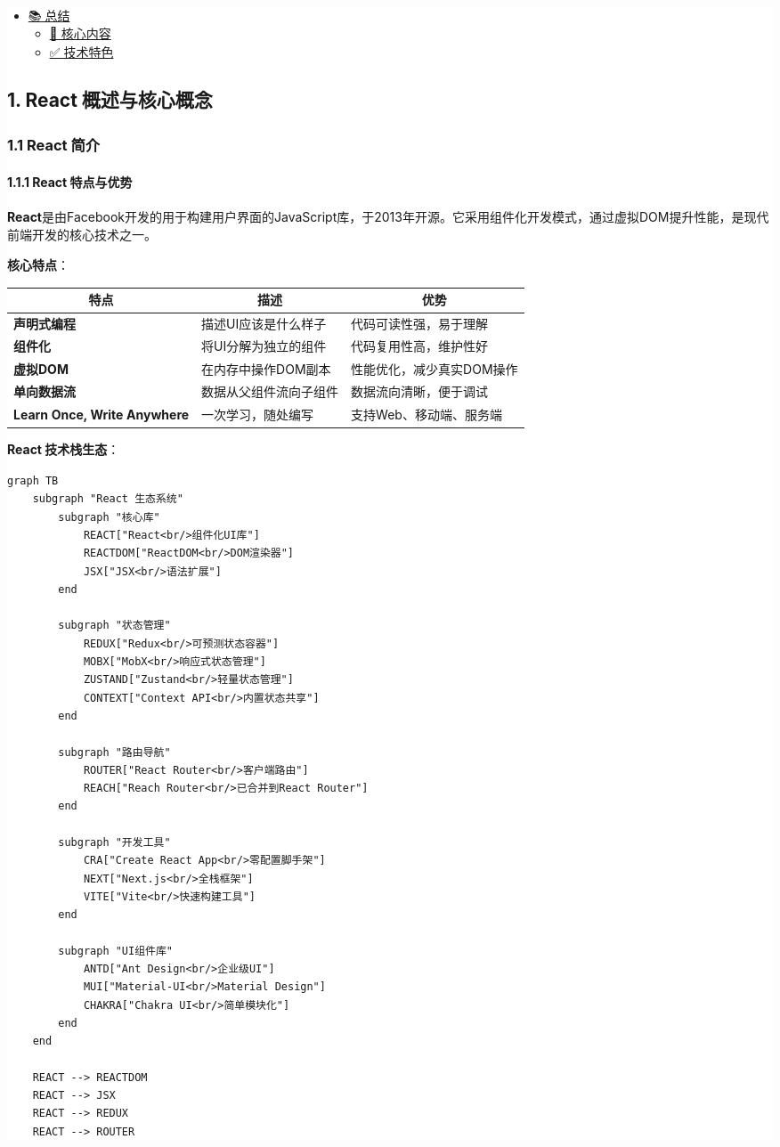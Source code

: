   - [📚 总结](#-总结)
    - [🎯 核心内容](#-核心内容)
    - [✅ 技术特色](#-技术特色)

## 1. React 概述与核心概念

### 1.1 React 简介

#### 1.1.1 React 特点与优势

**React**是由Facebook开发的用于构建用户界面的JavaScript库，于2013年开源。它采用组件化开发模式，通过虚拟DOM提升性能，是现代前端开发的核心技术之一。

**核心特点**：

| 特点 | 描述 | 优势 |
|------|------|------|
| **声明式编程** | 描述UI应该是什么样子 | 代码可读性强，易于理解 |
| **组件化** | 将UI分解为独立的组件 | 代码复用性高，维护性好 |
| **虚拟DOM** | 在内存中操作DOM副本 | 性能优化，减少真实DOM操作 |
| **单向数据流** | 数据从父组件流向子组件 | 数据流向清晰，便于调试 |
| **Learn Once, Write Anywhere** | 一次学习，随处编写 | 支持Web、移动端、服务端 |

**React 技术栈生态**：

```mermaid
graph TB
    subgraph "React 生态系统"
        subgraph "核心库"
            REACT["React<br/>组件化UI库"]
            REACTDOM["ReactDOM<br/>DOM渲染器"]
            JSX["JSX<br/>语法扩展"]
        end
        
        subgraph "状态管理"
            REDUX["Redux<br/>可预测状态容器"]
            MOBX["MobX<br/>响应式状态管理"]
            ZUSTAND["Zustand<br/>轻量状态管理"]
            CONTEXT["Context API<br/>内置状态共享"]
        end
        
        subgraph "路由导航"
            ROUTER["React Router<br/>客户端路由"]
            REACH["Reach Router<br/>已合并到React Router"]
        end
        
        subgraph "开发工具"
            CRA["Create React App<br/>零配置脚手架"]
            NEXT["Next.js<br/>全栈框架"]
            VITE["Vite<br/>快速构建工具"]
        end
        
        subgraph "UI组件库"
            ANTD["Ant Design<br/>企业级UI"]
            MUI["Material-UI<br/>Material Design"]
            CHAKRA["Chakra UI<br/>简单模块化"]
        end
    end
    
    REACT --> REACTDOM
    REACT --> JSX
    REACT --> REDUX
    REACT --> ROUTER
```